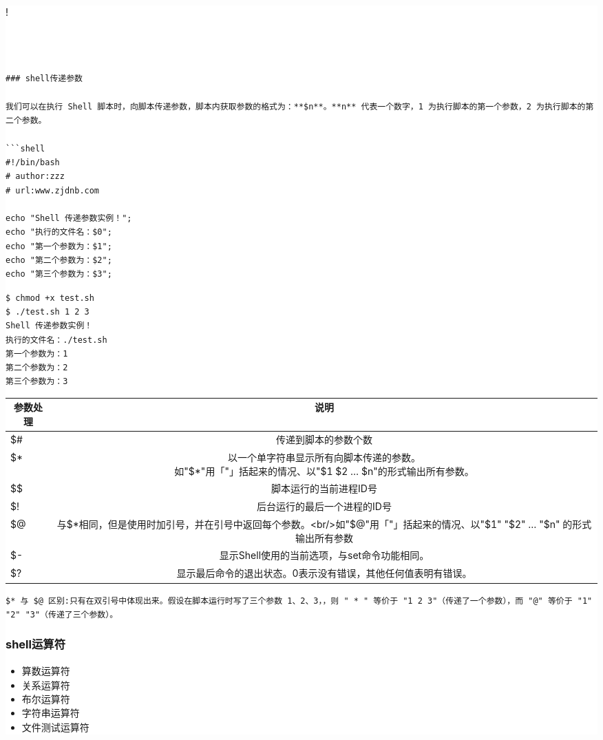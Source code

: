    !
   ```

   

### shell传递参数

我们可以在执行 Shell 脚本时，向脚本传递参数，脚本内获取参数的格式为：**$n**。**n** 代表一个数字，1 为执行脚本的第一个参数，2 为执行脚本的第二个参数。

```shell
#!/bin/bash
# author:zzz
# url:www.zjdnb.com

echo "Shell 传递参数实例！";
echo "执行的文件名：$0";
echo "第一个参数为：$1";
echo "第二个参数为：$2";
echo "第三个参数为：$3";
```

```
$ chmod +x test.sh 
$ ./test.sh 1 2 3
Shell 传递参数实例！
执行的文件名：./test.sh
第一个参数为：1
第二个参数为：2
第三个参数为：3
```

| 参数处理 |                             说明                             |
| -------- | :----------------------------------------------------------: |
| $#       |                     传递到脚本的参数个数                     |
| $*       | 以一个单字符串显示所有向脚本传递的参数。<br/>如"$*"用「"」括起来的情况、以"$1 $2 … $n"的形式输出所有参数。 |
| $$       |                    脚本运行的当前进程ID号                    |
| $!       |                 后台运行的最后一个进程的ID号                 |
| $@       | 与$*相同，但是使用时加引号，并在引号中返回每个参数。<br/>如"$@"用「"」括起来的情况、以"$1" "$2" … "$n" 的形式输出所有参数 |
| $-       |         显示Shell使用的当前选项，与set命令功能相同。         |
| $?       | 显示最后命令的退出状态。0表示没有错误，其他任何值表明有错误。 |

```
$* 与 $@ 区别:只有在双引号中体现出来。假设在脚本运行时写了三个参数 1、2、3，，则 " * " 等价于 "1 2 3"（传递了一个参数），而 "@" 等价于 "1" "2" "3"（传递了三个参数）。
```

### shell运算符

* 算数运算符
* 关系运算符
* 布尔运算符
* 字符串运算符
* 文件测试运算符
